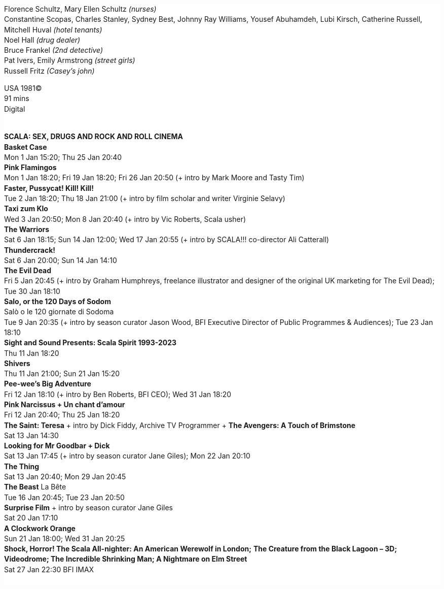 Florence Schultz, Mary Ellen Schultz _(nurses)_  
Constantine Scopas, Charles Stanley, Sydney Best, Johnny Ray Williams, Yousef Abuhamdeh,  Lubi Kirsch, Catherine Russell, Mitchell Huval _(hotel tenants)_  
Noel Hall _(drug dealer)_  
Bruce Frankel _(2nd detective)_  
Pat Ivers, Emily Armstrong _(street girls)_  
Russell Fritz _(Casey’s john)_

USA 1981©  
91 mins  
Digital
<br><br>

**SCALA: SEX, DRUGS AND  ROCK AND ROLL CINEMA**<br>
**Basket Case**<br>
Mon 1 Jan 15:20; Thu 25 Jan 20:40<br>
**Pink Flamingos**<br>
Mon 1 Jan 18:20; Fri 19 Jan 18:20; Fri 26 Jan 20:50 (+ intro by Mark Moore and Tasty Tim)<br>
**Faster, Pussycat! Kill! Kill!**<br>
Tue 2 Jan 18:20; Thu 18 Jan 21:00 (+ intro by film scholar and writer Virginie Selavy)<br>
**Taxi zum Klo**<br>
Wed 3 Jan 20:50; Mon 8 Jan 20:40 (+ intro by  Vic Roberts, Scala usher)<br>
**The Warriors**<br>
Sat 6 Jan 18:15; Sun 14 Jan 12:00; Wed 17 Jan 20:55 (+ intro by SCALA!!! co-director Ali Catterall)<br>
**Thundercrack!**<br>
Sat 6 Jan 20:00; Sun 14 Jan 14:10<br>
**The Evil Dead**<br>
Fri 5 Jan 20:45 (+ intro by Graham Humphreys, freelance illustrator and designer of the original UK marketing for The Evil Dead); Tue 30 Jan 18:10<br>
**Salo, or the 120 Days of Sodom**  
Salò o le 120 giornate di Sodoma<br>
Tue 9 Jan 20:35 (+ intro by season curator Jason Wood, BFI Executive Director of Public Programmes & Audiences); Tue 23 Jan 18:10<br>
**Sight and Sound Presents:  Scala Spirit 1993-2023**<br>
Thu 11 Jan 18:20<br>
**Shivers**<br>
Thu 11 Jan 21:00; Sun 21 Jan 15:20<br>
**Pee-wee’s Big Adventure**<br>
Fri 12 Jan 18:10 (+ intro by Ben Roberts, BFI CEO); Wed 31 Jan 18:20<br>
**Pink Narcissus + Un chant d’amour**<br>
Fri 12 Jan 20:40; Thu 25 Jan 18:20<br>
**The Saint: Teresa** + intro by Dick Fiddy, Archive TV Programmer + **The Avengers: A Touch of Brimstone**<br>
Sat 13 Jan 14:30<br>
**Looking for Mr Goodbar + Dick**<br>
Sat 13 Jan 17:45 (+ intro by season curator  Jane Giles); Mon 22 Jan 20:10<br>
**The Thing**<br>
Sat 13 Jan 20:40; Mon 29 Jan 20:45<br>
**The Beast** La Bête<br>
Tue 16 Jan 20:45; Tue 23 Jan 20:50<br>
**Surprise Film** + intro by season curator Jane Giles<br>
Sat 20 Jan 17:10<br>
**A Clockwork Orange**<br>
Sun 21 Jan 18:00; Wed 31 Jan 20:25<br>
**Shock, Horror! The Scala All-nighter:  An American Werewolf in London;**  **The Creature from the Black Lagoon – 3D; Videodrome;  The Incredible Shrinking Man; A Nightmare on Elm Street**<br>
Sat 27 Jan 22:30 BFI IMAX<br>
<br>

